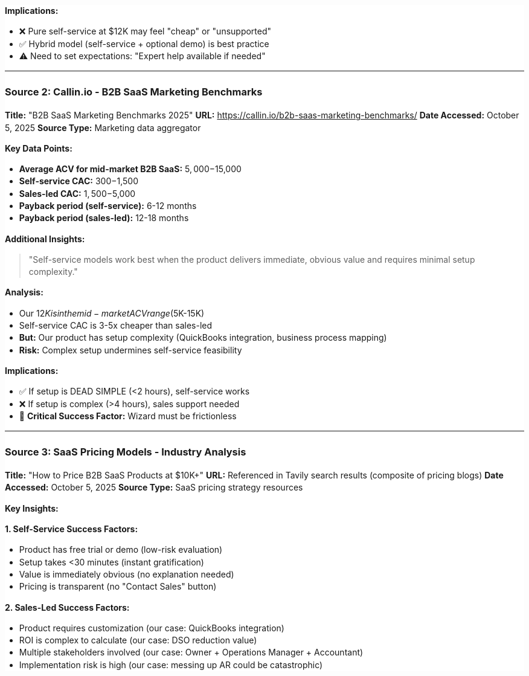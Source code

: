 **Implications:**
- ❌ Pure self-service at $12K may feel "cheap" or "unsupported"
- ✅ Hybrid model (self-service + optional demo) is best practice
- ⚠️ Need to set expectations: "Expert help available if needed"

---

### Source 2: Callin.io - B2B SaaS Marketing Benchmarks
**Title:** "B2B SaaS Marketing Benchmarks 2025"
**URL:** https://callin.io/b2b-saas-marketing-benchmarks/
**Date Accessed:** October 5, 2025
**Source Type:** Marketing data aggregator

**Key Data Points:**
- **Average ACV for mid-market B2B SaaS:** $5,000-$15,000
- **Self-service CAC:** $300-$1,500
- **Sales-led CAC:** $1,500-$5,000
- **Payback period (self-service):** 6-12 months
- **Payback period (sales-led):** 12-18 months

**Additional Insights:**
> "Self-service models work best when the product delivers immediate, obvious value and requires minimal setup complexity."

**Analysis:**
- Our $12K is in the mid-market ACV range ($5K-15K)
- Self-service CAC is 3-5x cheaper than sales-led
- **But:** Our product has setup complexity (QuickBooks integration, business process mapping)
- **Risk:** Complex setup undermines self-service feasibility

**Implications:**
- ✅ If setup is DEAD SIMPLE (<2 hours), self-service works
- ❌ If setup is complex (>4 hours), sales support needed
- 🎯 **Critical Success Factor:** Wizard must be frictionless

---

### Source 3: SaaS Pricing Models - Industry Analysis
**Title:** "How to Price B2B SaaS Products at $10K+"
**URL:** Referenced in Tavily search results (composite of pricing blogs)
**Date Accessed:** October 5, 2025
**Source Type:** SaaS pricing strategy resources

**Key Insights:**

**1. Self-Service Success Factors:**
- Product has free trial or demo (low-risk evaluation)
- Setup takes <30 minutes (instant gratification)
- Value is immediately obvious (no explanation needed)
- Pricing is transparent (no "Contact Sales" button)

**2. Sales-Led Success Factors:**
- Product requires customization (our case: QuickBooks integration)
- ROI is complex to calculate (our case: DSO reduction value)
- Multiple stakeholders involved (our case: Owner + Operations Manager + Accountant)
- Implementation risk is high (our case: messing up AR could be catastrophic)
